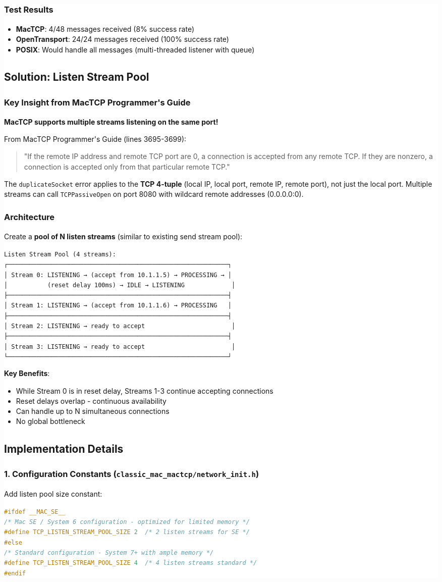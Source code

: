### Test Results
- **MacTCP**: 4/48 messages received (8% success rate)
- **OpenTransport**: 24/24 messages received (100% success rate)
- **POSIX**: Would handle all messages (multi-threaded listener with queue)

## Solution: Listen Stream Pool

### Key Insight from MacTCP Programmer's Guide

**MacTCP supports multiple streams listening on the same port!**

From MacTCP Programmer's Guide (lines 3695-3699):
> "If the remote IP address and remote TCP port are 0, a connection is accepted from any remote TCP. If they are nonzero, a connection is accepted only from that particular remote TCP."

The `duplicateSocket` error applies to the **TCP 4-tuple** (local IP, local port, remote IP, remote port), not just the local port. Multiple streams can call `TCPPassiveOpen` on port 8080 with wildcard remote addresses (0.0.0.0:0).

### Architecture

Create a **pool of N listen streams** (similar to existing send stream pool):

```
Listen Stream Pool (4 streams):
┌─────────────────────────────────────────────────────────────┐
│ Stream 0: LISTENING → (accept from 10.1.1.5) → PROCESSING → │
│           (reset delay 100ms) → IDLE → LISTENING             │
├─────────────────────────────────────────────────────────────┤
│ Stream 1: LISTENING → (accept from 10.1.1.6) → PROCESSING   │
├─────────────────────────────────────────────────────────────┤
│ Stream 2: LISTENING → ready to accept                        │
├─────────────────────────────────────────────────────────────┤
│ Stream 3: LISTENING → ready to accept                        │
└─────────────────────────────────────────────────────────────┘
```

**Key Benefits**:
- While Stream 0 is in reset delay, Streams 1-3 continue accepting connections
- Reset delays overlap - continuous availability
- Can handle up to N simultaneous connections
- No global bottleneck

## Implementation Details

### 1. Configuration Constants (`classic_mac_mactcp/network_init.h`)

Add listen pool size constant:

```c
#ifdef __MAC_SE__
/* Mac SE / System 6 configuration - optimized for limited memory */
#define TCP_LISTEN_STREAM_POOL_SIZE 2  /* 2 listen streams for SE */
#else
/* Standard configuration - System 7+ with ample memory */
#define TCP_LISTEN_STREAM_POOL_SIZE 4  /* 4 listen streams standard */
#endif
```

